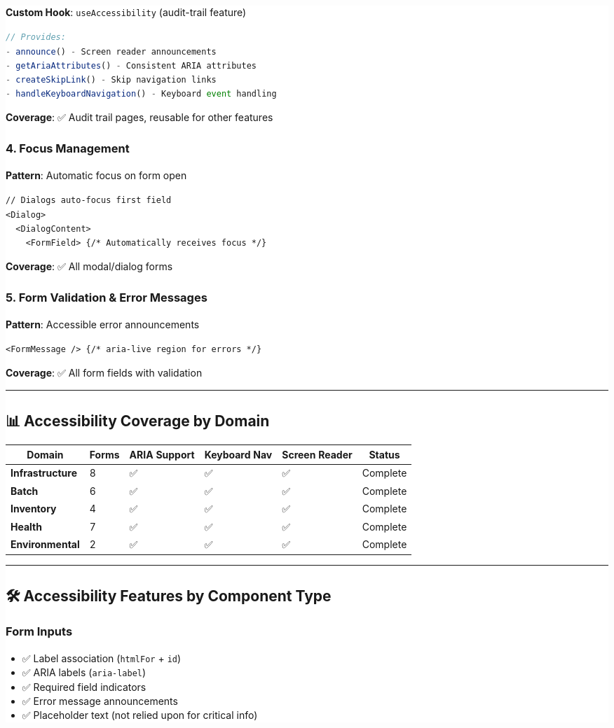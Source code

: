 **Custom Hook**: `useAccessibility` (audit-trail feature)
```typescript
// Provides:
- announce() - Screen reader announcements
- getAriaAttributes() - Consistent ARIA attributes
- createSkipLink() - Skip navigation links
- handleKeyboardNavigation() - Keyboard event handling
```

**Coverage**: ✅ Audit trail pages, reusable for other features

### 4. Focus Management

**Pattern**: Automatic focus on form open
```tsx
// Dialogs auto-focus first field
<Dialog>
  <DialogContent>
    <FormField> {/* Automatically receives focus */}
```

**Coverage**: ✅ All modal/dialog forms

### 5. Form Validation & Error Messages

**Pattern**: Accessible error announcements
```tsx
<FormMessage /> {/* aria-live region for errors */}
```

**Coverage**: ✅ All form fields with validation

---

## 📊 Accessibility Coverage by Domain

| Domain | Forms | ARIA Support | Keyboard Nav | Screen Reader | Status |
|--------|-------|-------------|--------------|---------------|--------|
| **Infrastructure** | 8 | ✅ | ✅ | ✅ | Complete |
| **Batch** | 6 | ✅ | ✅ | ✅ | Complete |
| **Inventory** | 4 | ✅ | ✅ | ✅ | Complete |
| **Health** | 7 | ✅ | ✅ | ✅ | Complete |
| **Environmental** | 2 | ✅ | ✅ | ✅ | Complete |

---

## 🛠️ Accessibility Features by Component Type

### Form Inputs
- ✅ Label association (`htmlFor` + `id`)
- ✅ ARIA labels (`aria-label`)
- ✅ Required field indicators
- ✅ Error message announcements
- ✅ Placeholder text (not relied upon for critical info)
